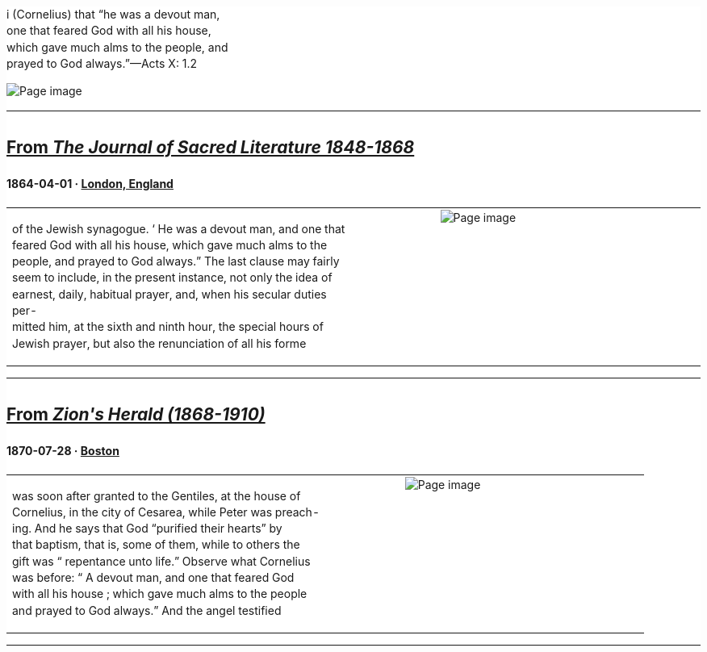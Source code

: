 i (Cornelius) that “he was a devout man,  
one that feared God with all his house,  
which gave much alms to the people, and  
prayed to God always.”—Acts X: 1.2
</td><td style="width: 50%; max-height: 75%; margin: auto; display: block;">
<img alt="Page image" src="https://tile.loc.gov/image-services/iiif/service:ndnp:njr:batch_njr_juniper_ver01:data:sn83032103:00383340615:1863013101:0024/pct:42.48496993987976,19.701964921535012,12.975951903807616,2.4825267044705264/!600,600/0/default.jpg"/>
</td>
</tr></table>

---

## [From _The Journal of Sacred Literature 1848-1868_](https://archive.org/details/sim_journal-of-sacred-literature_1864-04_5_9/page/n46/mode/1up?view=theater)

#### 1864-04-01 &middot; [London, England](http://dbpedia.org/resource/London)

<table style="width: 100%;"><tr><td style="width: 50%">

  
of the Jewish synagogue. ‘ He was a devout man, and one that  
feared God with all his house, which gave much alms to the  
people, and prayed to God always.” The last clause may fairly  
seem to include, in the present instance, not only the idea of  
earnest, daily, habitual prayer, and, when his secular duties per-  
mitted him, at the sixth and ninth hour, the special hours of  
Jewish prayer, but also the renunciation of all his forme
</td><td style="width: 50%; max-height: 75%; margin: auto; display: block;">
<img alt="Page image" src="https://iiif.archive.org/image/iiif/2/sim_journal-of-sacred-literature_1864-04_5_9%2Fsim_journal-of-sacred-literature_1864-04_5_9_jp2.zip%2Fsim_journal-of-sacred-literature_1864-04_5_9_jp2%2Fsim_journal-of-sacred-literature_1864-04_5_9_0046.jp2/pct:15.039447731755423,35.14093137254902,66.42011834319527,10.906862745098039/600,/0/default.jpg"/>
</td>
</tr></table>

---

## [From _Zion's Herald (1868-1910)_](https://archive.org/details/sim_zions-herald_1870-07-28_47_30/page/n1/mode/1up?view=theater)

#### 1870-07-28 &middot; [Boston](http://dbpedia.org/resource/Boston)

<table style="width: 100%;"><tr><td style="width: 50%">

  
was soon after granted to the Gentiles, at the house of  
Cornelius, in the city of Cesarea, while Peter was preach-  
ing. And he says that God “purified their hearts” by  
that baptism, that is, some of them, while to others the  
gift was “ repentance unto life.” Observe what Cornelius  
was before: “ A devout man, and one that feared God  
with all his house ; which gave much alms to the people  
and prayed to God always.” And the angel testified
</td><td style="width: 50%; max-height: 75%; margin: auto; display: block;">
<img alt="Page image" src="https://iiif.archive.org/image/iiif/2/sim_zions-herald_1870-07-28_47_30%2Fsim_zions-herald_1870-07-28_47_30_jp2.zip%2Fsim_zions-herald_1870-07-28_47_30_jp2%2Fsim_zions-herald_1870-07-28_47_30_0001.jp2/pct:38.052858683926644,55.85758039816233,26.051779935275082,6.623277182235834/600,/0/default.jpg"/>
</td>
</tr></table>

---